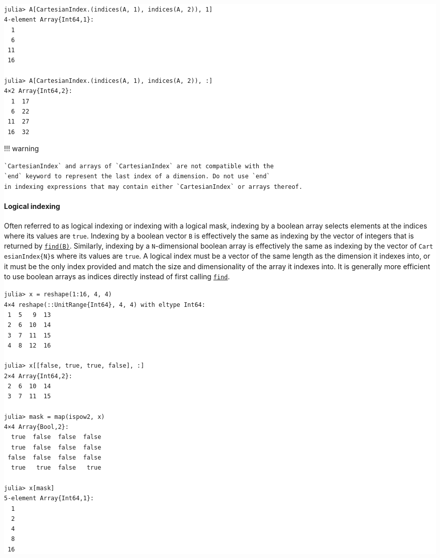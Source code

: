```jldoctest cartesianindex
julia> A[CartesianIndex.(indices(A, 1), indices(A, 2)), 1]
4-element Array{Int64,1}:
  1
  6
 11
 16

julia> A[CartesianIndex.(indices(A, 1), indices(A, 2)), :]
4×2 Array{Int64,2}:
  1  17
  6  22
 11  27
 16  32
```

!!! warning

    `CartesianIndex` and arrays of `CartesianIndex` are not compatible with the
    `end` keyword to represent the last index of a dimension. Do not use `end`
    in indexing expressions that may contain either `CartesianIndex` or arrays thereof.

#### Logical indexing

Often referred to as logical indexing or indexing with a logical mask, indexing
by a boolean array selects elements at the indices where its values are `true`.
Indexing by a boolean vector `B` is effectively the same as indexing by the
vector of integers that is returned by [`find(B)`](@ref). Similarly, indexing
by a `N`-dimensional boolean array is effectively the same as indexing by the
vector of `CartesianIndex{N}`s where its values are `true`. A logical index
must be a vector of the same length as the dimension it indexes into, or it
must be the only index provided and match the size and dimensionality of the
array it indexes into. It is generally more efficient to use boolean arrays as
indices directly instead of first calling [`find`](@ref).

```jldoctest
julia> x = reshape(1:16, 4, 4)
4×4 reshape(::UnitRange{Int64}, 4, 4) with eltype Int64:
 1  5   9  13
 2  6  10  14
 3  7  11  15
 4  8  12  16

julia> x[[false, true, true, false], :]
2×4 Array{Int64,2}:
 2  6  10  14
 3  7  11  15

julia> mask = map(ispow2, x)
4×4 Array{Bool,2}:
  true  false  false  false
  true  false  false  false
 false  false  false  false
  true   true  false   true

julia> x[mask]
5-element Array{Int64,1}:
  1
  2
  4
  8
 16
```


[^1]: *iid*, independently and identically distributed.